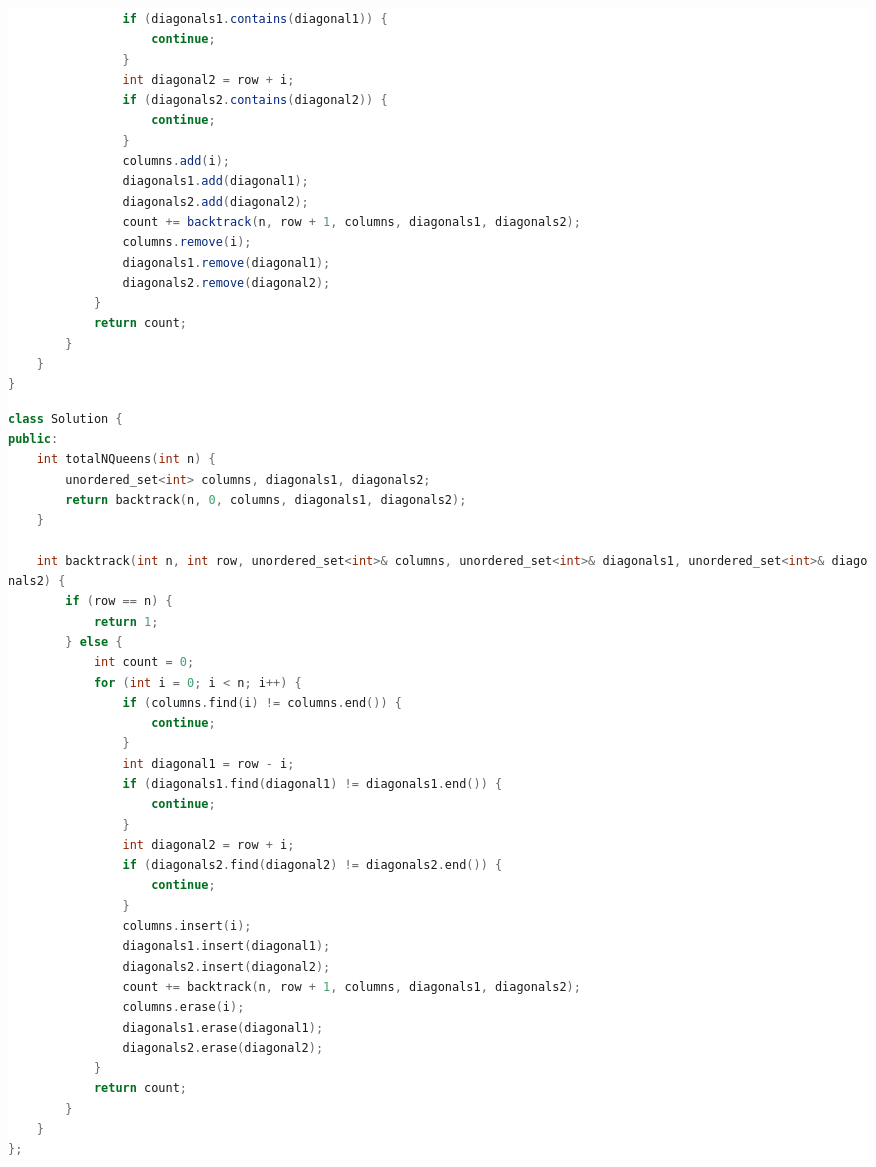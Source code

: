 ```Java [sol1-Java]
                if (diagonals1.contains(diagonal1)) {
                    continue;
                }
                int diagonal2 = row + i;
                if (diagonals2.contains(diagonal2)) {
                    continue;
                }
                columns.add(i);
                diagonals1.add(diagonal1);
                diagonals2.add(diagonal2);
                count += backtrack(n, row + 1, columns, diagonals1, diagonals2);
                columns.remove(i);
                diagonals1.remove(diagonal1);
                diagonals2.remove(diagonal2);
            }
            return count;
        }
    }
}
```

```C++ [sol1-C++]
class Solution {
public:
    int totalNQueens(int n) {
        unordered_set<int> columns, diagonals1, diagonals2;
        return backtrack(n, 0, columns, diagonals1, diagonals2);
    }

    int backtrack(int n, int row, unordered_set<int>& columns, unordered_set<int>& diagonals1, unordered_set<int>& diagonals2) {
        if (row == n) {
            return 1;
        } else {
            int count = 0;
            for (int i = 0; i < n; i++) {
                if (columns.find(i) != columns.end()) {
                    continue;
                }
                int diagonal1 = row - i;
                if (diagonals1.find(diagonal1) != diagonals1.end()) {
                    continue;
                }
                int diagonal2 = row + i;
                if (diagonals2.find(diagonal2) != diagonals2.end()) {
                    continue;
                }
                columns.insert(i);
                diagonals1.insert(diagonal1);
                diagonals2.insert(diagonal2);
                count += backtrack(n, row + 1, columns, diagonals1, diagonals2);
                columns.erase(i);
                diagonals1.erase(diagonal1);
                diagonals2.erase(diagonal2);
            }
            return count;
        }
    }
};
```
